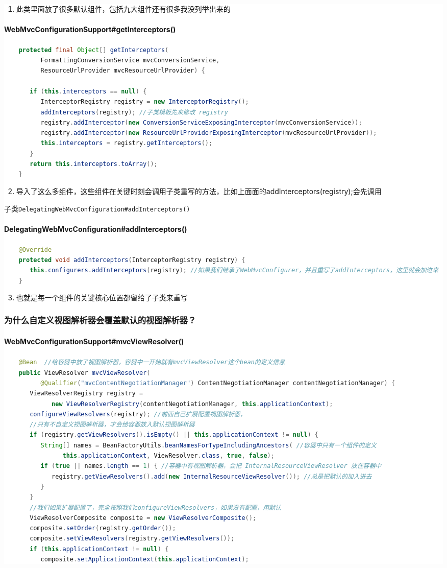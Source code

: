 

1. 此类里面放了很多默认组件，包括九大组件还有很多我没列举出来的

#### WebMvcConfigurationSupport#getInterceptors()

```java
    protected final Object[] getInterceptors(
          FormattingConversionService mvcConversionService,
          ResourceUrlProvider mvcResourceUrlProvider) {

       if (this.interceptors == null) {
          InterceptorRegistry registry = new InterceptorRegistry();
          addInterceptors(registry); //子类模板先来修改 registry
          registry.addInterceptor(new ConversionServiceExposingInterceptor(mvcConversionService));
          registry.addInterceptor(new ResourceUrlProviderExposingInterceptor(mvcResourceUrlProvider));
          this.interceptors = registry.getInterceptors();
       }
       return this.interceptors.toArray();
    }
```

2. 导入了这么多组件，这些组件在关键时刻会调用子类重写的方法，比如上面面的addInterceptors(registry);会先调用

子类`DelegatingWebMvcConfiguration#addInterceptors()`

#### DelegatingWebMvcConfiguration#addInterceptors()

```java
    @Override
    protected void addInterceptors(InterceptorRegistry registry) {
       this.configurers.addInterceptors(registry); //如果我们继承了WebMvcConfigurer，并且重写了addInterceptors，这里就会加进来
    }
```



3. 也就是每一个组件的关键核心位置都留给了子类来重写





### 为什么自定义视图解析器会覆盖默认的视图解析器？

#### WebMvcConfigurationSupport#mvcViewResolver()

```java
    @Bean  //给容器中放了视图解析器，容器中一开始就有mvcViewResolver这个bean的定义信息
    public ViewResolver mvcViewResolver(
          @Qualifier("mvcContentNegotiationManager") ContentNegotiationManager contentNegotiationManager) {
       ViewResolverRegistry registry =
             new ViewResolverRegistry(contentNegotiationManager, this.applicationContext);
       configureViewResolvers(registry); //前面自己扩展配置视图解析器，
       //只有不自定义视图解析器，才会给容器放入默认视图解析器
       if (registry.getViewResolvers().isEmpty() || this.applicationContext != null) {
          String[] names = BeanFactoryUtils.beanNamesForTypeIncludingAncestors( //容器中只有一个组件的定义
                this.applicationContext, ViewResolver.class, true, false);
          if (true || names.length == 1) { //容器中有视图解析器，会把 InternalResourceViewResolver 放在容器中
             registry.getViewResolvers().add(new InternalResourceViewResolver()); //总是把默认的加入进去
          }
       }
       //我们如果扩展配置了，完全按照我们configureViewResolvers，如果没有配置，用默认
       ViewResolverComposite composite = new ViewResolverComposite();
       composite.setOrder(registry.getOrder());
       composite.setViewResolvers(registry.getViewResolvers());
       if (this.applicationContext != null) {
          composite.setApplicationContext(this.applicationContext);
```